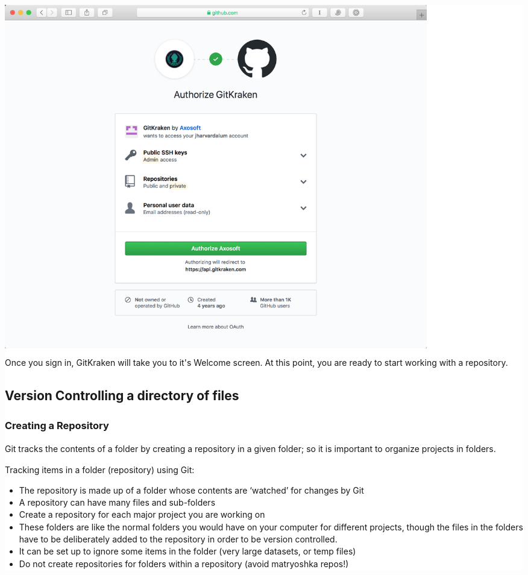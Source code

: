 <img src="img/2.new-setup2.png" width="700" align="center">

Once you sign in, GitKraken will take you to it's Welcome screen. At this point, you are ready to start working with a repository.

## Version Controlling a directory of files

### Creating a Repository

Git tracks the contents of a folder by creating a repository in a given folder; so it is important to organize projects in folders. 

Tracking items in a folder (repository) using Git:

* The repository is made up of a folder whose contents are ‘watched’ for changes by Git
* A repository can have many files and sub-folders
* Create a repository for each major project you are working on
* These folders are like the normal folders you would have on your computer for different projects, though the files in the folders have to be deliberately added to the repository in order to be version controlled.
* It can be set up to ignore some items in the folder (very large datasets, or temp files)
* Do not create repositories for folders within a repository (avoid matryoshka repos!)

